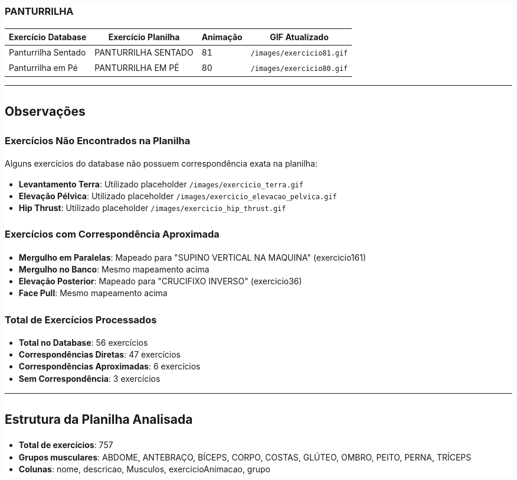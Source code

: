 ### PANTURRILHA
| Exercício Database | Exercício Planilha | Animação | GIF Atualizado |
|-------------------|-------------------|----------|----------------|
| Panturrilha Sentado | PANTURRILHA SENTADO | 81 | `/images/exercicio81.gif` |
| Panturrilha em Pé | PANTURRILHA EM PÉ | 80 | `/images/exercicio80.gif` |

---

## Observações

### Exercícios Não Encontrados na Planilha
Alguns exercícios do database não possuem correspondência exata na planilha:
- **Levantamento Terra**: Utilizado placeholder `/images/exercicio_terra.gif`
- **Elevação Pélvica**: Utilizado placeholder `/images/exercicio_elevacao_pelvica.gif`
- **Hip Thrust**: Utilizado placeholder `/images/exercicio_hip_thrust.gif`

### Exercícios com Correspondência Aproximada
- **Mergulho em Paralelas**: Mapeado para "SUPINO VERTICAL NA MAQUINA" (exercicio161)
- **Mergulho no Banco**: Mesmo mapeamento acima
- **Elevação Posterior**: Mapeado para "CRUCIFIXO INVERSO" (exercicio36)
- **Face Pull**: Mesmo mapeamento acima

### Total de Exercícios Processados
- **Total no Database**: 56 exercícios
- **Correspondências Diretas**: 47 exercícios
- **Correspondências Aproximadas**: 6 exercícios  
- **Sem Correspondência**: 3 exercícios

---

## Estrutura da Planilha Analisada
- **Total de exercícios**: 757
- **Grupos musculares**: ABDOME, ANTEBRAÇO, BÍCEPS, CORPO, COSTAS, GLÚTEO, OMBRO, PEITO, PERNA, TRÍCEPS
- **Colunas**: nome, descricao, Musculos, exercicioAnimacao, grupo